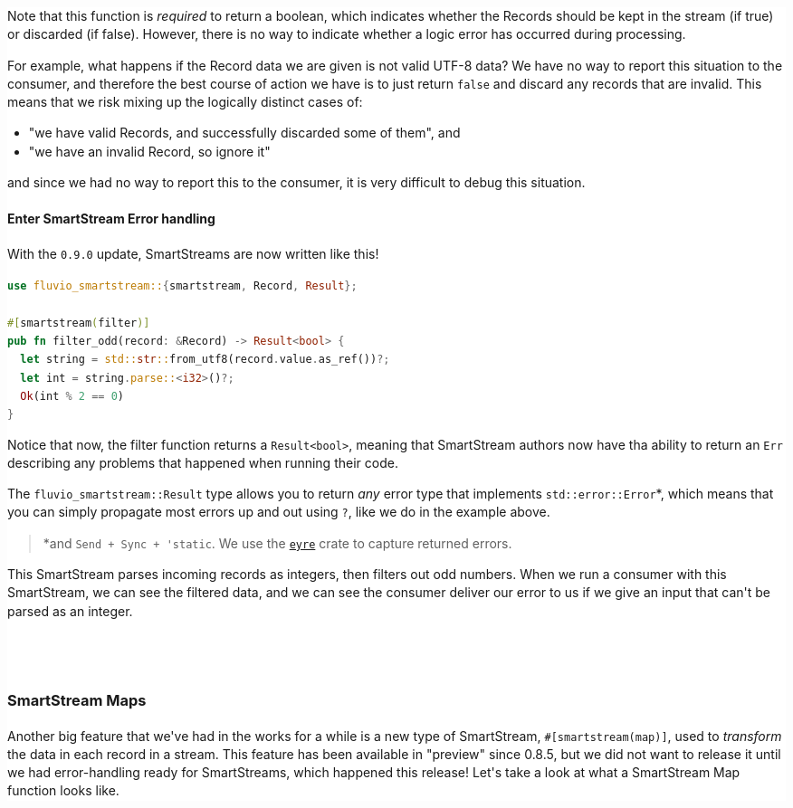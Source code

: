 Note that this function is _required_ to return a boolean, which indicates whether
the Records should be kept in the stream (if true) or discarded (if false). However,
there is no way to indicate whether a logic error has occurred during processing.

For example, what happens if the Record data we are given is not valid UTF-8 data?
We have no way to report this situation to the consumer, and therefore the best
course of action we have is to just return `false` and discard any records that
are invalid. This means that we risk mixing up the logically distinct cases of:

- "we have valid Records, and successfully discarded some of them", and
- "we have an invalid Record, so ignore it"

and since we had no way to report this to the consumer, it is very difficult to debug
this situation.

#### Enter SmartStream Error handling

With the `0.9.0` update, SmartStreams are now written like this!

```rust
use fluvio_smartstream::{smartstream, Record, Result};

#[smartstream(filter)]
pub fn filter_odd(record: &Record) -> Result<bool> {
  let string = std::str::from_utf8(record.value.as_ref())?;
  let int = string.parse::<i32>()?;
  Ok(int % 2 == 0)
}
```

Notice that now, the filter function returns a `Result<bool>`, meaning that
SmartStream authors now have tha ability to return an `Err` describing any problems
that happened when running their code.

The `fluvio_smartstream::Result` type allows you to return _any_ error type
that implements `std::error::Error`*, which means that you can simply propagate
most errors up and out using `?`, like we do in the example above.

> *and `Send + Sync + 'static`. We use the [`eyre`] crate to capture returned errors.

[`eyre`]: https://github.com/yaahc/eyre

This SmartStream parses incoming records as integers, then filters out odd numbers.
When we run a consumer with this SmartStream, we can see the filtered data, and we
can see the consumer deliver our error to us if we give an input that can't be parsed
as an integer.

<video controls width="860px" title="Producing integers to the filter-odd topic, followed by the word nine, results in an error">
  <source src="/news/images/0001/filter-odd.mov">
</video>

<br/>
<br/>

### SmartStream Maps

Another big feature that we've had in the works for a while is a new type of SmartStream,
`#[smartstream(map)]`, used to _transform_ the data in each record in a stream. This feature
has been available in "preview" since 0.8.5, but we did not want to release it until we had
error-handling ready for SmartStreams, which happened this release! Let's take a look at
what a SmartStream Map function looks like.


[Fluvio open source]: https://github.com/infinyon/fluvio
[the only type of SmartStream was filters]: https://www.infinyon.com/blog/2021/06/smartstream-filters/
[full source code for this example on GitHub]: https://github.com/infinyon/fluvio/tree/master/src/smartstream/examples/map_double
[check out our CHANGELOG]: https://github.com/infinyon/fluvio/blob/master/CHANGELOG.md
[owned-builder]: https://docs.rs/derive_builder/0.10.2/derive_builder/#owned-aka-consuming
[mutable-builder]: https://docs.rs/derive_builder/0.10.2/derive_builder/#mutable-aka-non-consuming-recommended
[1]: https://github.com/infinyon/fluvio/issues/1198 
[2]: https://github.com/infinyon/fluvio/issues/1269
[3]: https://github.com/infinyon/fluvio/issues/1271
[4]: https://github.com/infinyon/fluvio/pull/1232
[join our Discord channel]: https://discordapp.com/invite/bBG2dTz